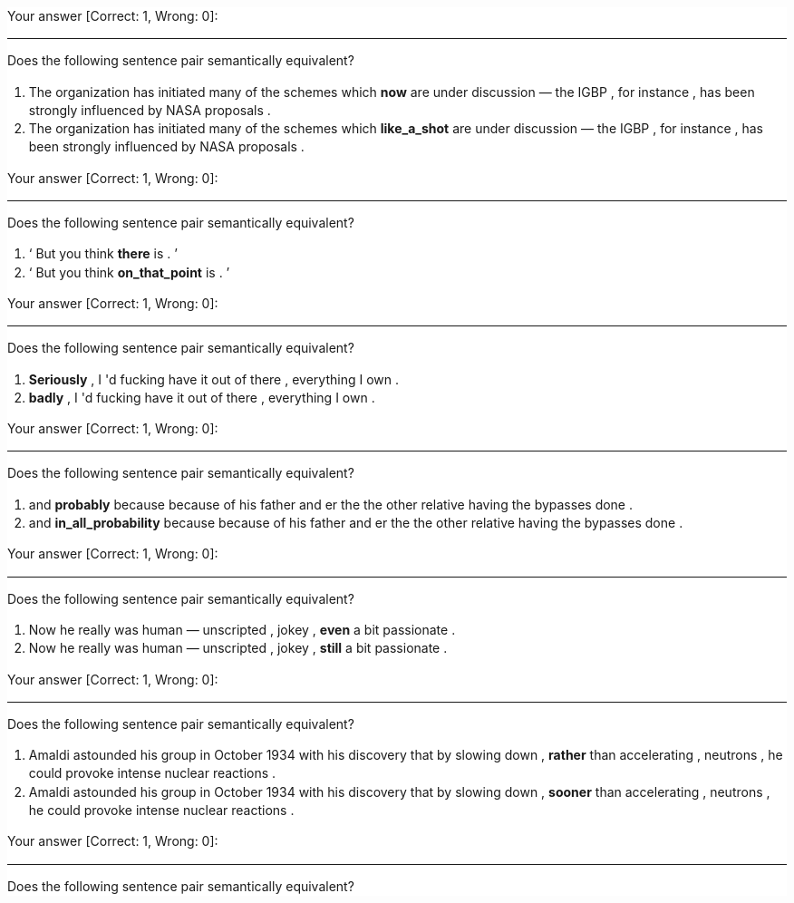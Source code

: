 Your answer [Correct: 1, Wrong: 0]: 

----------------
Does the following sentence pair semantically equivalent?

1. The organization has initiated many of the schemes which **now** are under discussion — the IGBP , for instance , has been strongly influenced by NASA proposals . 
2. The organization has initiated many of the schemes which **like_a_shot** are under discussion — the IGBP , for instance , has been strongly influenced by NASA proposals .

Your answer [Correct: 1, Wrong: 0]: 

----------------
Does the following sentence pair semantically equivalent?

1. ‘ But you think **there** is . ’ 
2. ‘ But you think **on_that_point** is . ’

Your answer [Correct: 1, Wrong: 0]: 

----------------
Does the following sentence pair semantically equivalent?

1. **Seriously** , I 'd fucking have it out of there , everything I own . 
2. **badly** , I 'd fucking have it out of there , everything I own .

Your answer [Correct: 1, Wrong: 0]: 

----------------
Does the following sentence pair semantically equivalent?

1. and **probably** because because of his father and er the the other relative having the bypasses done . 
2. and **in_all_probability** because because of his father and er the the other relative having the bypasses done .

Your answer [Correct: 1, Wrong: 0]: 

----------------
Does the following sentence pair semantically equivalent?

1. Now he really was human — unscripted , jokey , **even** a bit passionate . 
2. Now he really was human — unscripted , jokey , **still** a bit passionate .

Your answer [Correct: 1, Wrong: 0]: 

----------------
Does the following sentence pair semantically equivalent?

1. Amaldi astounded his group in October 1934 with his discovery that by slowing down , **rather** than accelerating , neutrons , he could provoke intense nuclear reactions . 
2. Amaldi astounded his group in October 1934 with his discovery that by slowing down , **sooner** than accelerating , neutrons , he could provoke intense nuclear reactions .

Your answer [Correct: 1, Wrong: 0]: 

----------------
Does the following sentence pair semantically equivalent?

